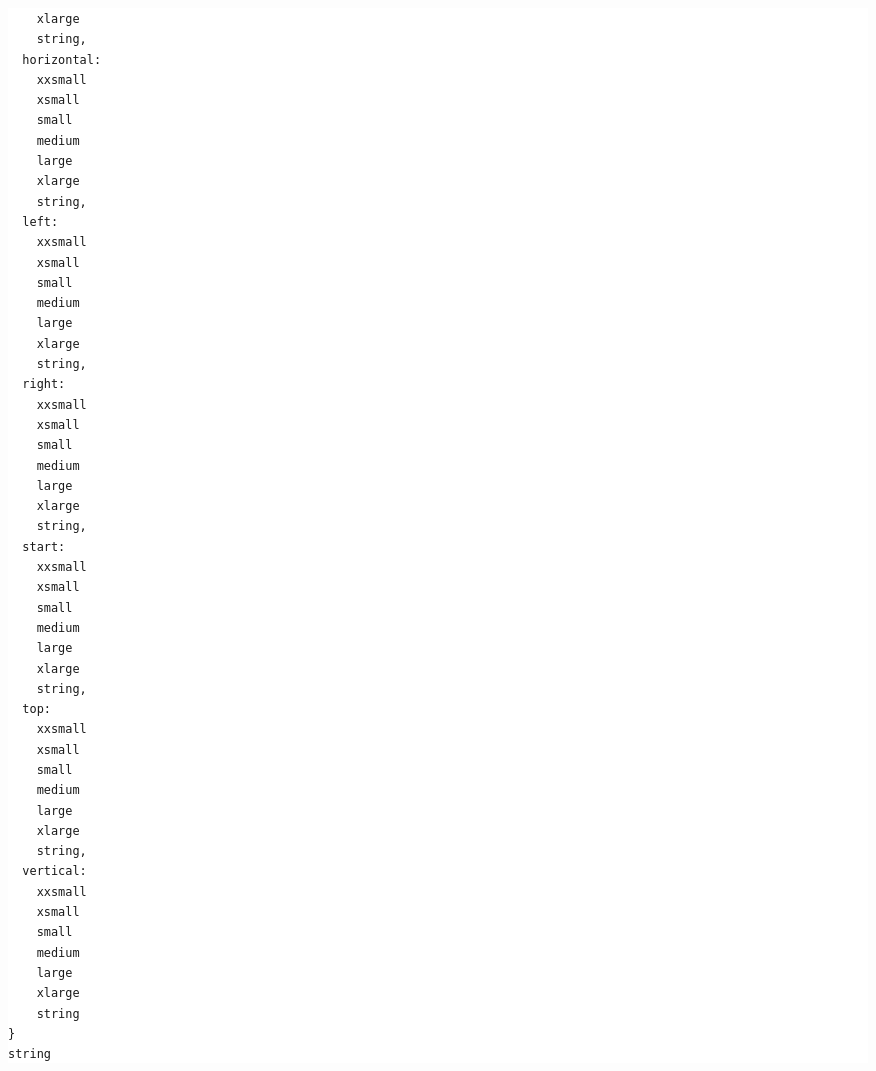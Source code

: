 ```
    xlarge
    string,
  horizontal: 
    xxsmall
    xsmall
    small
    medium
    large
    xlarge
    string,
  left: 
    xxsmall
    xsmall
    small
    medium
    large
    xlarge
    string,
  right: 
    xxsmall
    xsmall
    small
    medium
    large
    xlarge
    string,
  start: 
    xxsmall
    xsmall
    small
    medium
    large
    xlarge
    string,
  top: 
    xxsmall
    xsmall
    small
    medium
    large
    xlarge
    string,
  vertical: 
    xxsmall
    xsmall
    small
    medium
    large
    xlarge
    string
}
string
```
